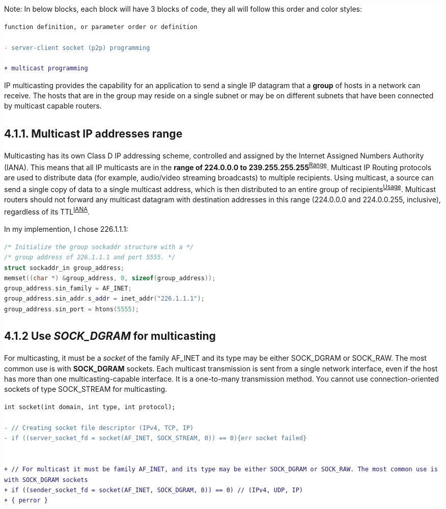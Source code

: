 Note: In below blocks, each block will have 3 blocks of code, they all will follow this order and color styles:
```diff
function definition, or parameter order or definition

- server-client socket (p2p) programming

+ multicast programming
```

IP multicasting provides the capability for an application to send a single IP datagram that a **group** of hosts in a network can receive.  The hosts that are in the group may reside on a single subnet or may be on different subnets that have been connected by multicast capable routers.

## 4.1.1. Multicast IP addresses range 

Multicasting has its own Class D IP addressing scheme, controlled and assigned by the Internet Assigned Numbers Authority (IANA). This means that all IP multicasts are in the **range of 224.0.0.0 to 239.255.255.255**<sup>[Range](https://www.sciencedirect.com/topics/computer-science/multicasting)</sup>. Multicast IP Routing protocols are used to distribute data (for example, audio/video streaming broadcasts) to multiple recipients. Using multicast, a source can send a single copy of data to a single multicast address, which is then distributed to an entire group of recipients<sup>[Usage](https://www.metaswitch.com/knowledge-center/reference/what-is-multicast-ip-routing)</sup>. Multicast routers should not forward any multicast datagram with destination addresses in this range (224.0.0.0 and 224.0.0.255, inclusive), regardless of its TTL<sup>[IANA](https://www.iana.org/assignments/multicast-addresses/multicast-addresses.xhtml)</sup>.


In my implemention, I chose 226.1.1.1:
```cpp
/* Initialize the group sockaddr structure with a */
/* group address of 226.1.1.1 and port 5555. */
struct sockaddr_in group_address;
memset((char *) &group_address, 0, sizeof(group_address));
group_address.sin_family = AF_INET;
group_address.sin_addr.s_addr = inet_addr("226.1.1.1");
group_address.sin_port = htons(5555);
```


## 4.1.2 Use *SOCK_DGRAM* for multicasting 

For multicasting, it must be a *socket* of the family AF_INET and its type may be either SOCK_DGRAM or SOCK_RAW. The most common use is with **SOCK_DGRAM** sockets. Each multicast transmission is sent from a single network interface, even if the host has more than one multicasting-capable interface. It is a one-to-many transmission method.  You cannot use connection-oriented sockets of type SOCK_STREAM for multicasting.
```diff
int socket(int domain, int type, int protocol);

- // Creating socket file descriptor (IPv4, TCP, IP)
- if ((server_socket_fd = socket(AF_INET, SOCK_STREAM, 0)) == 0){err socket failed}


+ // For multicast it must be family AF_INET, and its type may be either SOCK_DGRAM or SOCK_RAW. The most common use is with SOCK_DGRAM sockets
+ if ((sender_socket_fd = socket(AF_INET, SOCK_DGRAM, 0)) == 0) // (IPv4, UDP, IP)
+ { perror }
```
